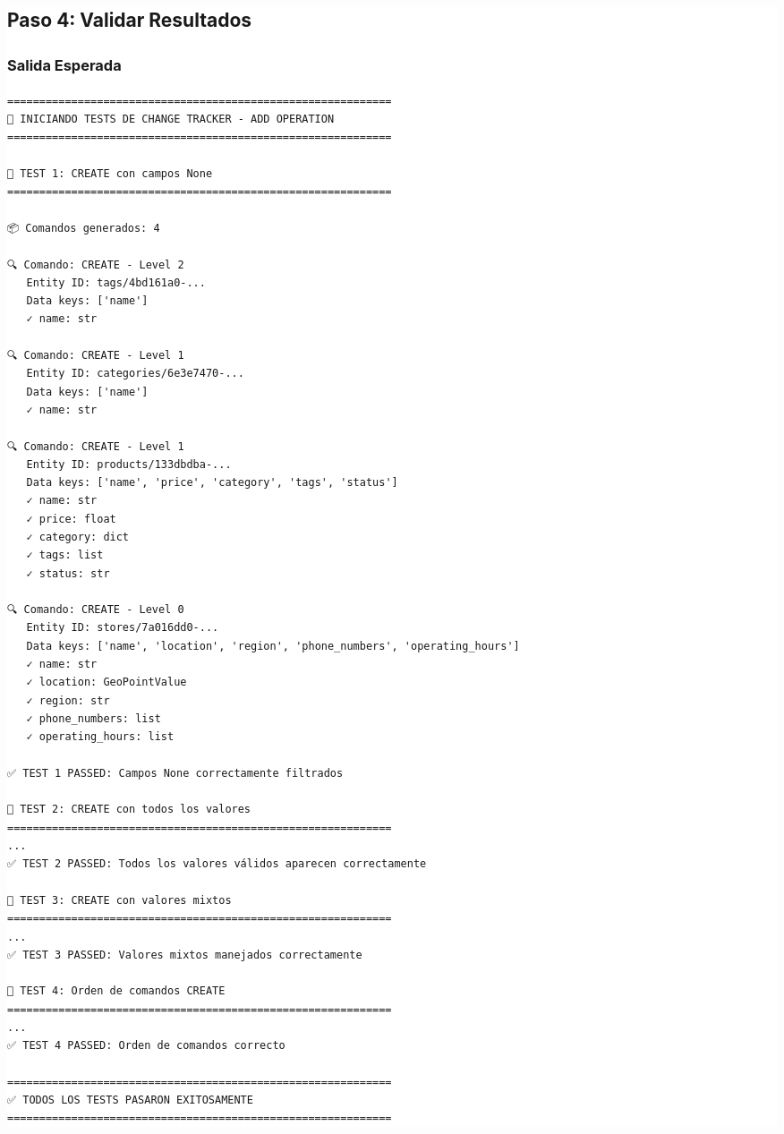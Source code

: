 
## Paso 4: Validar Resultados

### Salida Esperada

```
============================================================
🚀 INICIANDO TESTS DE CHANGE TRACKER - ADD OPERATION
============================================================

🧪 TEST 1: CREATE con campos None
============================================================

📦 Comandos generados: 4

🔍 Comando: CREATE - Level 2
   Entity ID: tags/4bd161a0-...
   Data keys: ['name']
   ✓ name: str

🔍 Comando: CREATE - Level 1
   Entity ID: categories/6e3e7470-...
   Data keys: ['name']
   ✓ name: str

🔍 Comando: CREATE - Level 1
   Entity ID: products/133dbdba-...
   Data keys: ['name', 'price', 'category', 'tags', 'status']
   ✓ name: str
   ✓ price: float
   ✓ category: dict
   ✓ tags: list
   ✓ status: str

🔍 Comando: CREATE - Level 0
   Entity ID: stores/7a016dd0-...
   Data keys: ['name', 'location', 'region', 'phone_numbers', 'operating_hours']
   ✓ name: str
   ✓ location: GeoPointValue
   ✓ region: str
   ✓ phone_numbers: list
   ✓ operating_hours: list

✅ TEST 1 PASSED: Campos None correctamente filtrados

🧪 TEST 2: CREATE con todos los valores
============================================================
...
✅ TEST 2 PASSED: Todos los valores válidos aparecen correctamente

🧪 TEST 3: CREATE con valores mixtos
============================================================
...
✅ TEST 3 PASSED: Valores mixtos manejados correctamente

🧪 TEST 4: Orden de comandos CREATE
============================================================
...
✅ TEST 4 PASSED: Orden de comandos correcto

============================================================
✅ TODOS LOS TESTS PASARON EXITOSAMENTE
============================================================
```